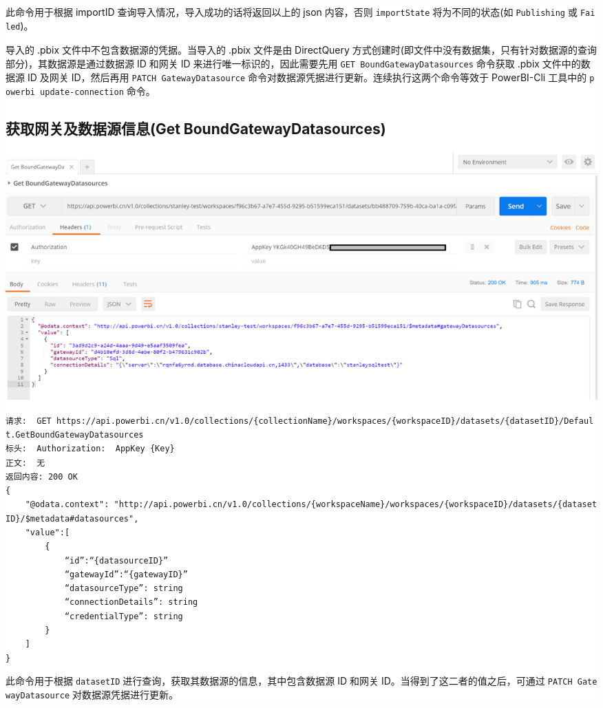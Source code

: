 此命令用于根据 importID 查询导入情况，导入成功的话将返回以上的 json 内容，否则 `importState` 将为不同的状态(如 `Publishing` 或 `Failed`)。

导入的 .pbix 文件中不包含数据源的凭据。当导入的 .pbix 文件是由 DirectQuery 方式创建时(即文件中没有数据集，只有针对数据源的查询部分)，其数据源是通过数据源 ID 和网关 ID 来进行唯一标识的，因此需要先用 `GET BoundGatewayDatasources` 命令获取 .pbix 文件中的数据源 ID 及网关 ID，然后再用 `PATCH GatewayDatasource` 命令对数据源凭据进行更新。连续执行这两个命令等效于 PowerBI-Cli 工具中的 `powerbi update-connection` 命令。

## 获取网关及数据源信息(Get BoundGatewayDatasources)

![get-bound-gateway-datasources](./media/aog-power-bi-embedded-rest-api-introduction/get-bound-gateway-datasources.png)

```
请求:  GET https://api.powerbi.cn/v1.0/collections/{collectionName}/workspaces/{workspaceID}/datasets/{datasetID}/Default.GetBoundGatewayDatasources
标头:  Authorization:  AppKey {Key}
正文:  无
返回内容: 200 OK
{
    "@odata.context": "http://api.powerbi.cn/v1.0/collections/{workspaceName}/workspaces/{workspaceID}/datasets/{datasetID}/$metadata#datasources",
    "value":[
        {
            “id”:“{datasourceID}”
            “gatewayId”:“{gatewayID}”
            “datasourceType”: string
            “connectionDetails”: string
            “credentialType”: string
        }
    ]
}
```

此命令用于根据 `datasetID` 进行查询，获取其数据源的信息，其中包含数据源 ID 和网关 ID。当得到了这二者的值之后，可通过 `PATCH GatewayDatasource` 对数据源凭据进行更新。
